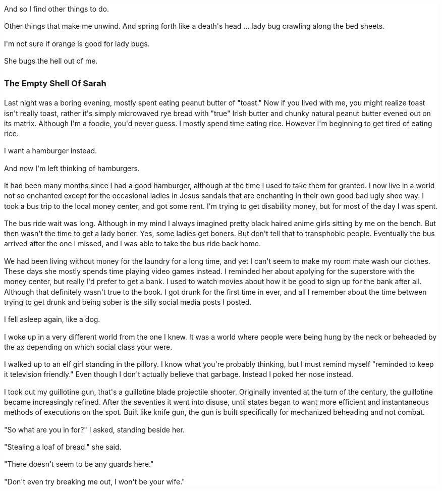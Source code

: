 And so I find other things to do.

Other things that make me unwind. And spring forth like a death's head ... lady bug crawling along the bed sheets.

I'm not sure if orange is good for lady bugs.

She bugs the hell out of me.

### The Empty Shell Of Sarah
Last night was a boring evening, mostly spent eating peanut butter of "toast." Now if you lived with me, you might realize toast isn't really toast, rather it's simply microwaved rye bread with "true" Irish butter and chunky natural peanut butter evened out on its matrix. Although I'm a foodie, you'd never guess. I mostly spend time eating rice. However I'm beginning to get tired of eating rice.

I want a hamburger instead.

And now I'm left thinking of hamburgers.

It had been many months since I had a good hamburger, although at the time I used to take them for granted. I now live in a world not so enchanted except for the occasional ladies in Jesus sandals that are enchanting in their own good bad ugly shoe way. I took a bus trip to the local money center, and got some rent. I'm trying to get disability money, but for most of the day I was spent.

The bus ride wait was long. Although in my mind I always imagined pretty black haired anime girls sitting by me on the bench. But then wasn't the time to get a lady boner. Yes, some ladies get boners. But don't tell that to transphobic people. Eventually the bus arrived after the one I missed, and I was able to take the bus ride back home.

We had been living without money for the laundry for a long time, and yet I can't seem to make my room mate wash our clothes. These days she mostly spends time playing video games instead. I reminded her about applying for the superstore with the money center, but really I'd prefer to get a bank. I used to watch movies about how it be good to sign up for the bank after all. Although that definitely wasn't true to the book. I got drunk for the first time in ever, and all I remember about the time between trying to get drunk and being sober is the silly social media posts I posted.

I fell asleep again, like a dog.

I woke up in a very different world from the one I knew. It was a world where people were being hung by the neck or beheaded by the ax depending on which social class your were.

I walked up to an elf girl standing in the pillory. I know what you're probably thinking, but I must remind myself "reminded to keep it television friendly." Even though I don't actually believe that garbage. Instead I poked her nose instead.

I took out my guillotine gun, that's a guillotine blade projectile shooter. Originally invented at the turn of the century, the guillotine became increasingly refined. After the seventies it went into disuse, until states began to want more efficient and instantaneous methods of executions on the spot. Built like knife gun, the gun is built specifically for mechanized beheading and not combat.

"So what are you in for?" I asked, standing beside her.

"Stealing a loaf of bread." she said.

"There doesn't seem to be any guards here."

"Don't even try breaking me out, I won't be your wife."
